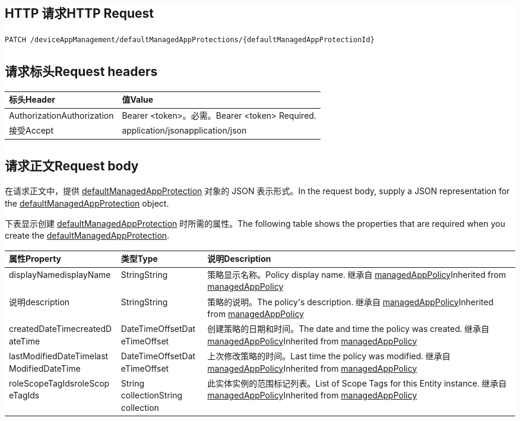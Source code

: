 ## <a name="http-request"></a><span data-ttu-id="943a6-119">HTTP 请求</span><span class="sxs-lookup"><span data-stu-id="943a6-119">HTTP Request</span></span>

``` http
PATCH /deviceAppManagement/defaultManagedAppProtections/{defaultManagedAppProtectionId}
```

## <a name="request-headers"></a><span data-ttu-id="943a6-120">请求标头</span><span class="sxs-lookup"><span data-stu-id="943a6-120">Request headers</span></span>
|<span data-ttu-id="943a6-121">标头</span><span class="sxs-lookup"><span data-stu-id="943a6-121">Header</span></span>|<span data-ttu-id="943a6-122">值</span><span class="sxs-lookup"><span data-stu-id="943a6-122">Value</span></span>|
|:---|:---|
|<span data-ttu-id="943a6-123">Authorization</span><span class="sxs-lookup"><span data-stu-id="943a6-123">Authorization</span></span>|<span data-ttu-id="943a6-124">Bearer &lt;token&gt;。必需。</span><span class="sxs-lookup"><span data-stu-id="943a6-124">Bearer &lt;token&gt; Required.</span></span>|
|<span data-ttu-id="943a6-125">接受</span><span class="sxs-lookup"><span data-stu-id="943a6-125">Accept</span></span>|<span data-ttu-id="943a6-126">application/json</span><span class="sxs-lookup"><span data-stu-id="943a6-126">application/json</span></span>|

## <a name="request-body"></a><span data-ttu-id="943a6-127">请求正文</span><span class="sxs-lookup"><span data-stu-id="943a6-127">Request body</span></span>
<span data-ttu-id="943a6-128">在请求正文中，提供 [defaultManagedAppProtection](../resources/intune-mam-defaultmanagedappprotection.md) 对象的 JSON 表示形式。</span><span class="sxs-lookup"><span data-stu-id="943a6-128">In the request body, supply a JSON representation for the [defaultManagedAppProtection](../resources/intune-mam-defaultmanagedappprotection.md) object.</span></span>

<span data-ttu-id="943a6-129">下表显示创建 [defaultManagedAppProtection](../resources/intune-mam-defaultmanagedappprotection.md) 时所需的属性。</span><span class="sxs-lookup"><span data-stu-id="943a6-129">The following table shows the properties that are required when you create the [defaultManagedAppProtection](../resources/intune-mam-defaultmanagedappprotection.md).</span></span>

|<span data-ttu-id="943a6-130">属性</span><span class="sxs-lookup"><span data-stu-id="943a6-130">Property</span></span>|<span data-ttu-id="943a6-131">类型</span><span class="sxs-lookup"><span data-stu-id="943a6-131">Type</span></span>|<span data-ttu-id="943a6-132">说明</span><span class="sxs-lookup"><span data-stu-id="943a6-132">Description</span></span>|
|:---|:---|:---|
|<span data-ttu-id="943a6-133">displayName</span><span class="sxs-lookup"><span data-stu-id="943a6-133">displayName</span></span>|<span data-ttu-id="943a6-134">String</span><span class="sxs-lookup"><span data-stu-id="943a6-134">String</span></span>|<span data-ttu-id="943a6-135">策略显示名称。</span><span class="sxs-lookup"><span data-stu-id="943a6-135">Policy display name.</span></span> <span data-ttu-id="943a6-136">继承自 [managedAppPolicy](../resources/intune-mam-managedapppolicy.md)</span><span class="sxs-lookup"><span data-stu-id="943a6-136">Inherited from [managedAppPolicy](../resources/intune-mam-managedapppolicy.md)</span></span>|
|<span data-ttu-id="943a6-137">说明</span><span class="sxs-lookup"><span data-stu-id="943a6-137">description</span></span>|<span data-ttu-id="943a6-138">String</span><span class="sxs-lookup"><span data-stu-id="943a6-138">String</span></span>|<span data-ttu-id="943a6-139">策略的说明。</span><span class="sxs-lookup"><span data-stu-id="943a6-139">The policy's description.</span></span> <span data-ttu-id="943a6-140">继承自 [managedAppPolicy](../resources/intune-mam-managedapppolicy.md)</span><span class="sxs-lookup"><span data-stu-id="943a6-140">Inherited from [managedAppPolicy](../resources/intune-mam-managedapppolicy.md)</span></span>|
|<span data-ttu-id="943a6-141">createdDateTime</span><span class="sxs-lookup"><span data-stu-id="943a6-141">createdDateTime</span></span>|<span data-ttu-id="943a6-142">DateTimeOffset</span><span class="sxs-lookup"><span data-stu-id="943a6-142">DateTimeOffset</span></span>|<span data-ttu-id="943a6-143">创建策略的日期和时间。</span><span class="sxs-lookup"><span data-stu-id="943a6-143">The date and time the policy was created.</span></span> <span data-ttu-id="943a6-144">继承自 [managedAppPolicy](../resources/intune-mam-managedapppolicy.md)</span><span class="sxs-lookup"><span data-stu-id="943a6-144">Inherited from [managedAppPolicy](../resources/intune-mam-managedapppolicy.md)</span></span>|
|<span data-ttu-id="943a6-145">lastModifiedDateTime</span><span class="sxs-lookup"><span data-stu-id="943a6-145">lastModifiedDateTime</span></span>|<span data-ttu-id="943a6-146">DateTimeOffset</span><span class="sxs-lookup"><span data-stu-id="943a6-146">DateTimeOffset</span></span>|<span data-ttu-id="943a6-147">上次修改策略的时间。</span><span class="sxs-lookup"><span data-stu-id="943a6-147">Last time the policy was modified.</span></span> <span data-ttu-id="943a6-148">继承自 [managedAppPolicy](../resources/intune-mam-managedapppolicy.md)</span><span class="sxs-lookup"><span data-stu-id="943a6-148">Inherited from [managedAppPolicy](../resources/intune-mam-managedapppolicy.md)</span></span>|
|<span data-ttu-id="943a6-149">roleScopeTagIds</span><span class="sxs-lookup"><span data-stu-id="943a6-149">roleScopeTagIds</span></span>|<span data-ttu-id="943a6-150">String collection</span><span class="sxs-lookup"><span data-stu-id="943a6-150">String collection</span></span>|<span data-ttu-id="943a6-151">此实体实例的范围标记列表。</span><span class="sxs-lookup"><span data-stu-id="943a6-151">List of Scope Tags for this Entity instance.</span></span> <span data-ttu-id="943a6-152">继承自 [managedAppPolicy](../resources/intune-mam-managedapppolicy.md)</span><span class="sxs-lookup"><span data-stu-id="943a6-152">Inherited from [managedAppPolicy](../resources/intune-mam-managedapppolicy.md)</span></span>|
